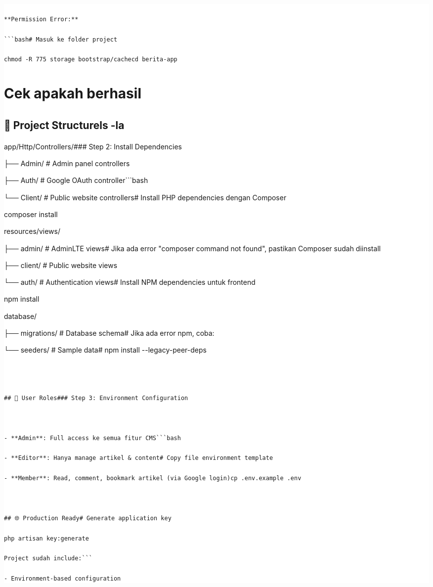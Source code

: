 ```

**Permission Error:**

```bash# Masuk ke folder project

chmod -R 775 storage bootstrap/cachecd berita-app

```

# Cek apakah berhasil

## 📁 Project Structurels -la

```

```

app/Http/Controllers/### Step 2: Install Dependencies

├── Admin/          # Admin panel controllers

├── Auth/           # Google OAuth controller```bash

└── Client/         # Public website controllers# Install PHP dependencies dengan Composer

composer install

resources/views/

├── admin/          # AdminLTE views# Jika ada error "composer command not found", pastikan Composer sudah diinstall

├── client/         # Public website views

└── auth/           # Authentication views# Install NPM dependencies untuk frontend

npm install

database/

├── migrations/     # Database schema# Jika ada error npm, coba:

└── seeders/        # Sample data# npm install --legacy-peer-deps

``````



## 🔐 User Roles### Step 3: Environment Configuration



- **Admin**: Full access ke semua fitur CMS```bash

- **Editor**: Hanya manage artikel & content# Copy file environment template

- **Member**: Read, comment, bookmark artikel (via Google login)cp .env.example .env



## 🌐 Production Ready# Generate application key

php artisan key:generate

Project sudah include:```

- Environment-based configuration

``````